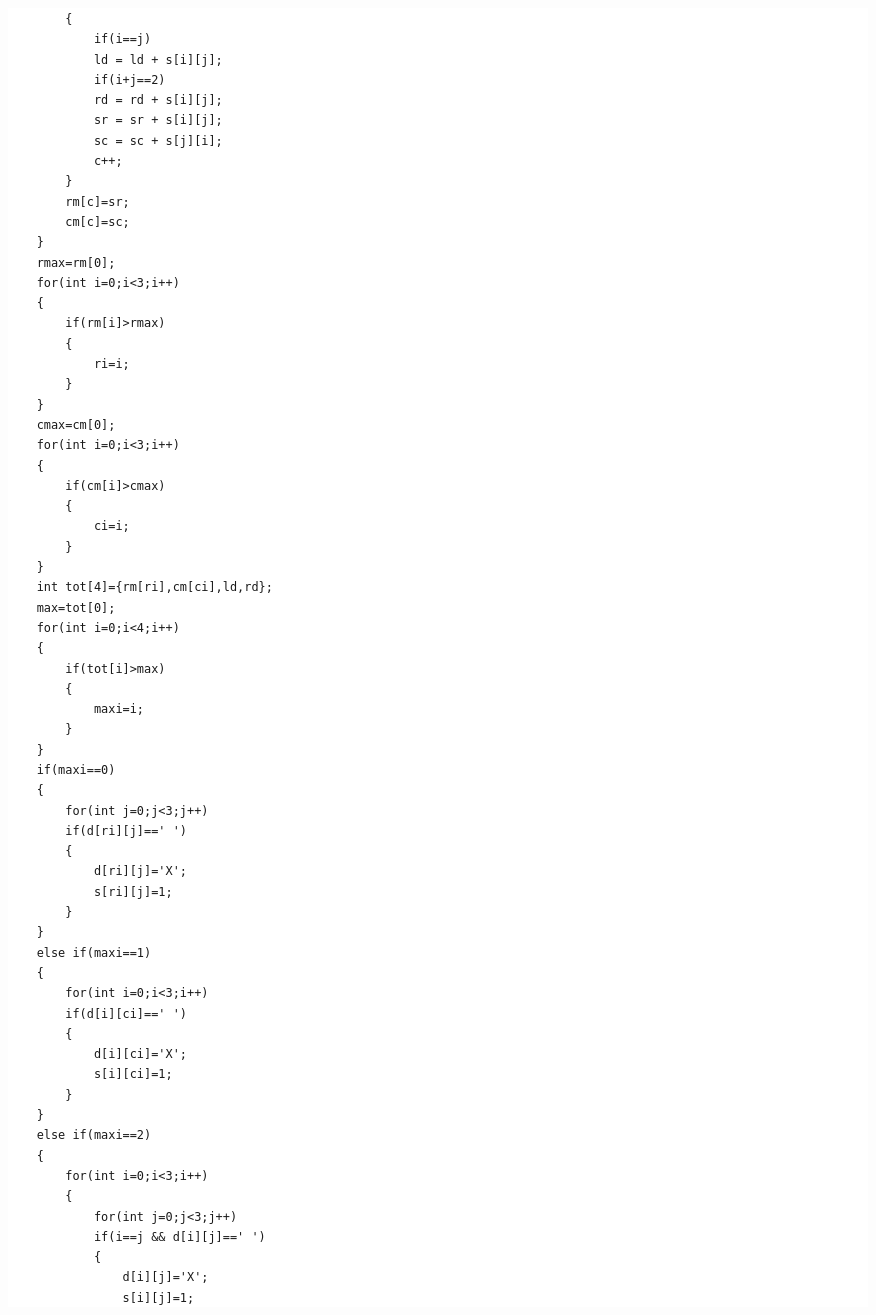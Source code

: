             {
                if(i==j)
                ld = ld + s[i][j];
                if(i+j==2)
                rd = rd + s[i][j];
                sr = sr + s[i][j];
                sc = sc + s[j][i];
                c++;
            }
            rm[c]=sr;
            cm[c]=sc;
        }
        rmax=rm[0];
        for(int i=0;i<3;i++)
        {
            if(rm[i]>rmax)
            {
                ri=i;
            }
        }
        cmax=cm[0];
        for(int i=0;i<3;i++)
        {
            if(cm[i]>cmax)
            {
                ci=i;
            }
        }
        int tot[4]={rm[ri],cm[ci],ld,rd};
        max=tot[0];
        for(int i=0;i<4;i++)
        {
            if(tot[i]>max)
            {
                maxi=i;
            }
        }
        if(maxi==0)
        {
            for(int j=0;j<3;j++)
            if(d[ri][j]==' ')
            {
                d[ri][j]='X';
                s[ri][j]=1;
            }
        }
        else if(maxi==1)
        {
            for(int i=0;i<3;i++)
            if(d[i][ci]==' ')
            {
                d[i][ci]='X';
                s[i][ci]=1;
            }
        }
        else if(maxi==2)
        {
            for(int i=0;i<3;i++)
            {
                for(int j=0;j<3;j++)
                if(i==j && d[i][j]==' ')
                {
                    d[i][j]='X';
                    s[i][j]=1;